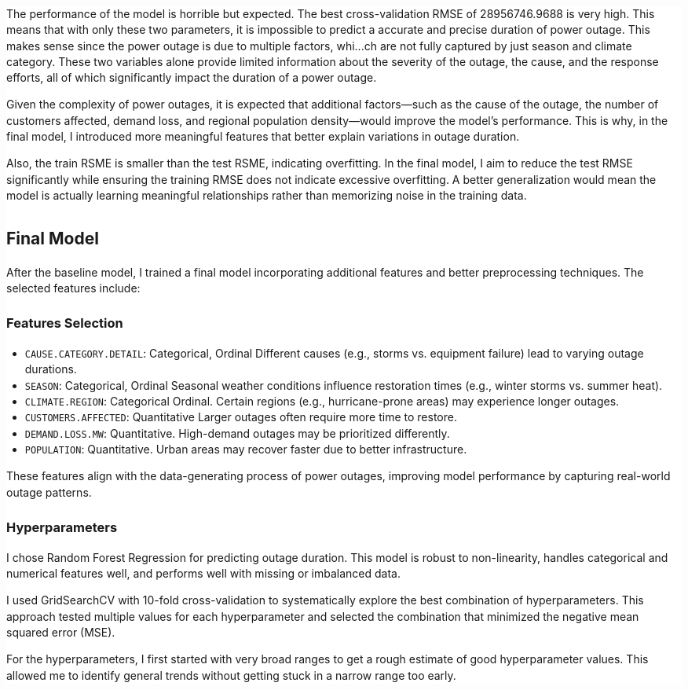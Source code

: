 The performance of the model is horrible but expected. The best cross-validation RMSE of 28956746.9688 is very high. This means that with only these two parameters, it is impossible to predict a accurate and precise duration of power outage. This makes sense since the power outage is due to multiple factors, whi...ch are not fully captured by just season and climate category. These two variables alone provide limited information about the severity of the outage, the cause, and the response efforts, all of which significantly impact the duration of a power outage.

Given the complexity of power outages, it is expected that additional factors—such as the cause of the outage, the number of customers affected, demand loss, and regional population density—would improve the model’s performance. This is why, in the final model, I introduced more meaningful features that better explain variations in outage duration.

Also, the train RSME is smaller than the test RSME, indicating overfitting. In the final model, I aim to reduce the test RMSE significantly while ensuring the training RMSE does not indicate excessive overfitting. A better generalization would mean the model is actually learning meaningful relationships rather than memorizing noise in the training data.

## Final Model

After the baseline model, I trained a final model incorporating additional features and better preprocessing techniques. The selected features include:

### Features Selection

- ```CAUSE.CATEGORY.DETAIL```: Categorical, Ordinal
Different causes (e.g., storms vs. equipment failure) lead to varying outage durations.
- ```SEASON```: Categorical, Ordinal
Seasonal weather conditions influence restoration times (e.g., winter storms vs. summer heat).
- ```CLIMATE.REGION```: Categorical Ordinal.
Certain regions (e.g., hurricane-prone areas) may experience longer outages.
- ```CUSTOMERS.AFFECTED```: Quantitative
Larger outages often require more time to restore.
- ```DEMAND.LOSS.MW```: Quantitative.
High-demand outages may be prioritized differently.
- ```POPULATION```: Quantitative.
Urban areas may recover faster due to better infrastructure.

These features align with the data-generating process of power outages, improving model performance by capturing real-world outage patterns.

### Hyperparameters

I chose Random Forest Regression for predicting outage duration. This model is robust to non-linearity, handles categorical and numerical features well, and performs well with missing or imbalanced data.

I used GridSearchCV with 10-fold cross-validation to systematically explore the best combination of hyperparameters. This approach tested multiple values for each hyperparameter and selected the combination that minimized the negative mean squared error (MSE).

For the hyperparameters, I first started with very broad ranges to get a rough estimate of good hyperparameter values. This allowed me to identify general trends without getting stuck in a narrow range too early.
